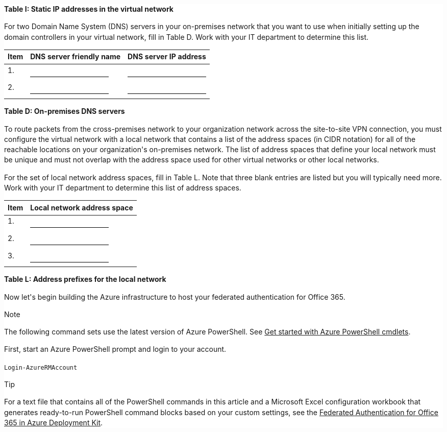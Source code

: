  **Table I: Static IP addresses in the virtual network**
  
For two Domain Name System (DNS) servers in your on-premises network that you want to use when initially setting up the domain controllers in your virtual network, fill in Table D. Work with your IT department to determine this list.
  
|**Item**|**DNS server friendly name**|**DNS server IP address**|
|:-----|:-----|:-----|
|1.  <br/> |![](./images/Common_Images/TableLine.png)  <br/> |![](./images/Common_Images/TableLine.png)  <br/> |
|2.  <br/> |![](./images/Common_Images/TableLine.png)  <br/> |![](./images/Common_Images/TableLine.png)  <br/> |
   
 **Table D: On-premises DNS servers**
  
To route packets from the cross-premises network to your organization network across the site-to-site VPN connection, you must configure the virtual network with a local network that contains a list of the address spaces (in CIDR notation) for all of the reachable locations on your organization's on-premises network. The list of address spaces that define your local network must be unique and must not overlap with the address space used for other virtual networks or other local networks.
  
For the set of local network address spaces, fill in Table L. Note that three blank entries are listed but you will typically need more. Work with your IT department to determine this list of address spaces.
  
|**Item**|**Local network address space**|
|:-----|:-----|
|1.  <br/> |![](./images/Common_Images/TableLine.png)  <br/> |
|2.  <br/> |![](./images/Common_Images/TableLine.png)  <br/> |
|3.  <br/> |![](./images/Common_Images/TableLine.png)  <br/> |
   
 **Table L: Address prefixes for the local network**
  
Now let's begin building the Azure infrastructure to host your federated authentication for Office 365.
  
> [!NOTE]
> The following command sets use the latest version of Azure PowerShell. See [Get started with Azure PowerShell cmdlets](https://docs.microsoft.com/en-us/powershell/azureps-cmdlets-docs/). 
  
First, start an Azure PowerShell prompt and login to your account.
  
```
Login-AzureRMAccount
```

> [!TIP]
> For a text file that contains all of the PowerShell commands in this article and a Microsoft Excel configuration workbook that generates ready-to-run PowerShell command blocks based on your custom settings, see the [Federated Authentication for Office 365 in Azure Deployment Kit](https://gallery.technet.microsoft.com/Federated-Authentication-8a9f1664). 
  